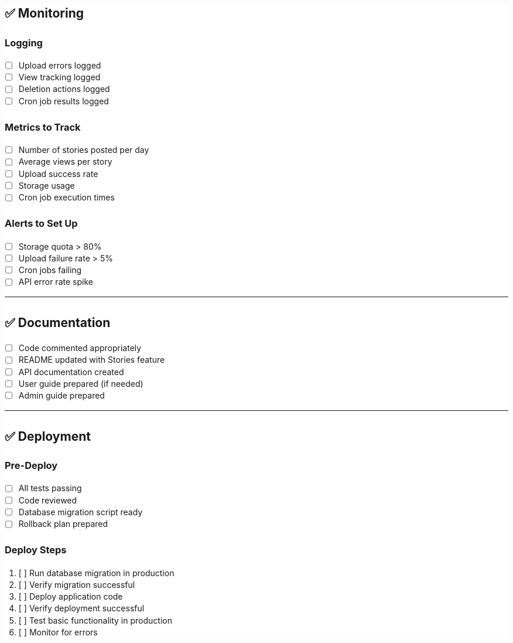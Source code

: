 
## ✅ Monitoring

### Logging
- [ ] Upload errors logged
- [ ] View tracking logged
- [ ] Deletion actions logged
- [ ] Cron job results logged

### Metrics to Track
- [ ] Number of stories posted per day
- [ ] Average views per story
- [ ] Upload success rate
- [ ] Storage usage
- [ ] Cron job execution times

### Alerts to Set Up
- [ ] Storage quota > 80%
- [ ] Upload failure rate > 5%
- [ ] Cron jobs failing
- [ ] API error rate spike

---

## ✅ Documentation

- [ ] Code commented appropriately
- [ ] README updated with Stories feature
- [ ] API documentation created
- [ ] User guide prepared (if needed)
- [ ] Admin guide prepared

---

## ✅ Deployment

### Pre-Deploy
- [ ] All tests passing
- [ ] Code reviewed
- [ ] Database migration script ready
- [ ] Rollback plan prepared

### Deploy Steps
1. [ ] Run database migration in production
2. [ ] Verify migration successful
3. [ ] Deploy application code
4. [ ] Verify deployment successful
5. [ ] Test basic functionality in production
6. [ ] Monitor for errors
